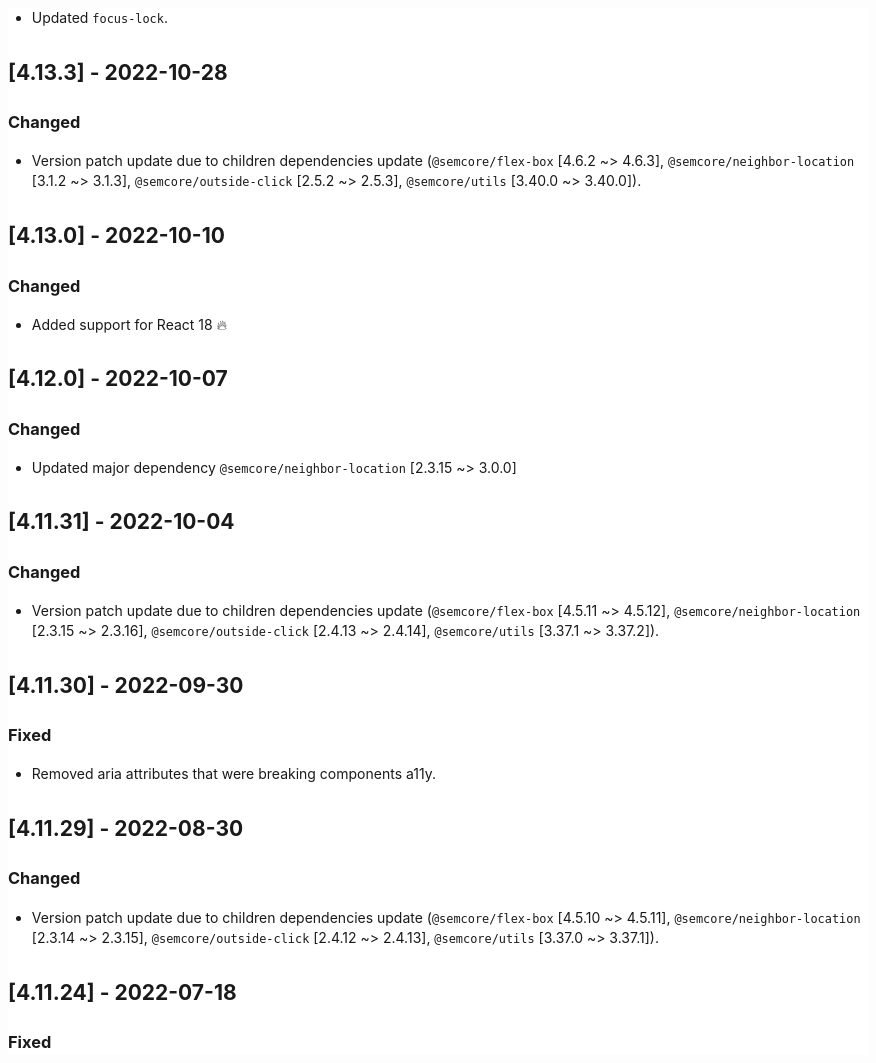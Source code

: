 - Updated `focus-lock`.

## [4.13.3] - 2022-10-28

### Changed

- Version patch update due to children dependencies update (`@semcore/flex-box` [4.6.2 ~> 4.6.3], `@semcore/neighbor-location` [3.1.2 ~> 3.1.3], `@semcore/outside-click` [2.5.2 ~> 2.5.3], `@semcore/utils` [3.40.0 ~> 3.40.0]).

## [4.13.0] - 2022-10-10

### Changed

- Added support for React 18 🔥

## [4.12.0] - 2022-10-07

### Changed

- Updated major dependency `@semcore/neighbor-location` [2.3.15 ~> 3.0.0]

## [4.11.31] - 2022-10-04

### Changed

- Version patch update due to children dependencies update (`@semcore/flex-box` [4.5.11 ~> 4.5.12], `@semcore/neighbor-location` [2.3.15 ~> 2.3.16], `@semcore/outside-click` [2.4.13 ~> 2.4.14], `@semcore/utils` [3.37.1 ~> 3.37.2]).

## [4.11.30] - 2022-09-30

### Fixed

- Removed aria attributes that were breaking components a11y.

## [4.11.29] - 2022-08-30

### Changed

- Version patch update due to children dependencies update (`@semcore/flex-box` [4.5.10 ~> 4.5.11], `@semcore/neighbor-location` [2.3.14 ~> 2.3.15], `@semcore/outside-click` [2.4.12 ~> 2.4.13], `@semcore/utils` [3.37.0 ~> 3.37.1]).

## [4.11.24] - 2022-07-18

### Fixed
